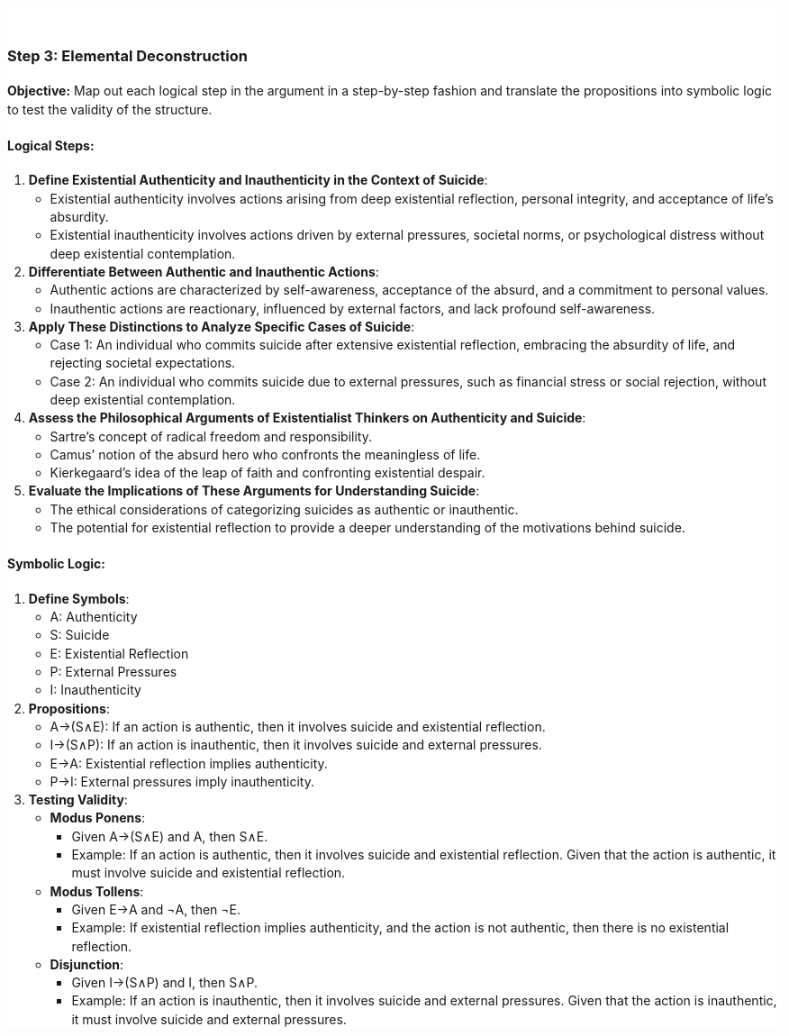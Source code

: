 <br>

### Step 3: Elemental Deconstruction

**Objective:** Map out each logical step in the argument in a step-by-step fashion and translate the propositions into symbolic logic to test the validity of the structure.

#### Logical Steps:

1. **Define Existential Authenticity and Inauthenticity in the Context of Suicide**:
    - Existential authenticity involves actions arising from deep existential reflection, personal integrity, and acceptance of life’s absurdity.
    - Existential inauthenticity involves actions driven by external pressures, societal norms, or psychological distress without deep existential contemplation.
2. **Differentiate Between Authentic and Inauthentic Actions**:
    - Authentic actions are characterized by self-awareness, acceptance of the absurd, and a commitment to personal values.
    - Inauthentic actions are reactionary, influenced by external factors, and lack profound self-awareness.
3. **Apply These Distinctions to Analyze Specific Cases of Suicide**:
    - Case 1: An individual who commits suicide after extensive existential reflection, embracing the absurdity of life, and rejecting societal expectations.
    - Case 2: An individual who commits suicide due to external pressures, such as financial stress or social rejection, without deep existential contemplation.
4. **Assess the Philosophical Arguments of Existentialist Thinkers on Authenticity and Suicide**:
    - Sartre’s concept of radical freedom and responsibility.
    - Camus’ notion of the absurd hero who confronts the meaningless of life.
    - Kierkegaard’s idea of the leap of faith and confronting existential despair.
5. **Evaluate the Implications of These Arguments for Understanding Suicide**:
    - The ethical considerations of categorizing suicides as authentic or inauthentic.
    - The potential for existential reflection to provide a deeper understanding of the motivations behind suicide.

#### Symbolic Logic:

1. **Define Symbols**:
    - A: Authenticity
    - S: Suicide
    - E: Existential Reflection
    - P: External Pressures
    - I: Inauthenticity
2. **Propositions**:
    - A→(S∧E): If an action is authentic, then it involves suicide and existential reflection.
    - I→(S∧P): If an action is inauthentic, then it involves suicide and external pressures.
    - E→A: Existential reflection implies authenticity.
    - P→I: External pressures imply inauthenticity.
3. **Testing Validity**:
    - **Modus Ponens**:
        - Given A→(S∧E) and A, then S∧E.
        - Example: If an action is authentic, then it involves suicide and existential reflection. Given that the action is authentic, it must involve suicide and existential reflection.
    - **Modus Tollens**:
        - Given E→A and ¬A, then ¬E.
        - Example: If existential reflection implies authenticity, and the action is not authentic, then there is no existential reflection.
    - **Disjunction**:
        - Given I→(S∧P) and I, then S∧P.
        - Example: If an action is inauthentic, then it involves suicide and external pressures. Given that the action is inauthentic, it must involve suicide and external pressures.

